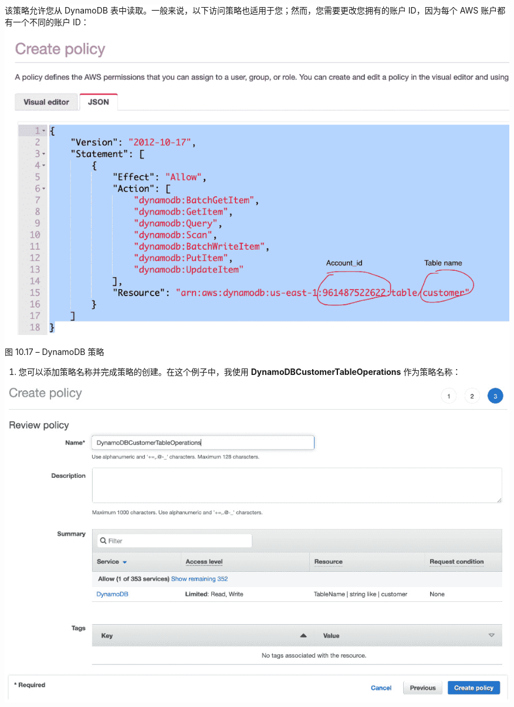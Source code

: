 该策略允许您从 DynamoDB 表中读取。一般来说，以下访问策略也适用于您；然而，您需要更改您拥有的账户 ID，因为每个 AWS 账户都有一个不同的账户 ID：

![图 10.17_B19195](img/Figure_10.17_B19195.jpg)

图 10.17 – DynamoDB 策略

1.  您可以添加策略名称并完成策略的创建。在这个例子中，我使用 **DynamoDBCustomerTableOperations** 作为策略名称：

![图 10.18_B19195](img/Figure_10.18_B19195.jpg)
